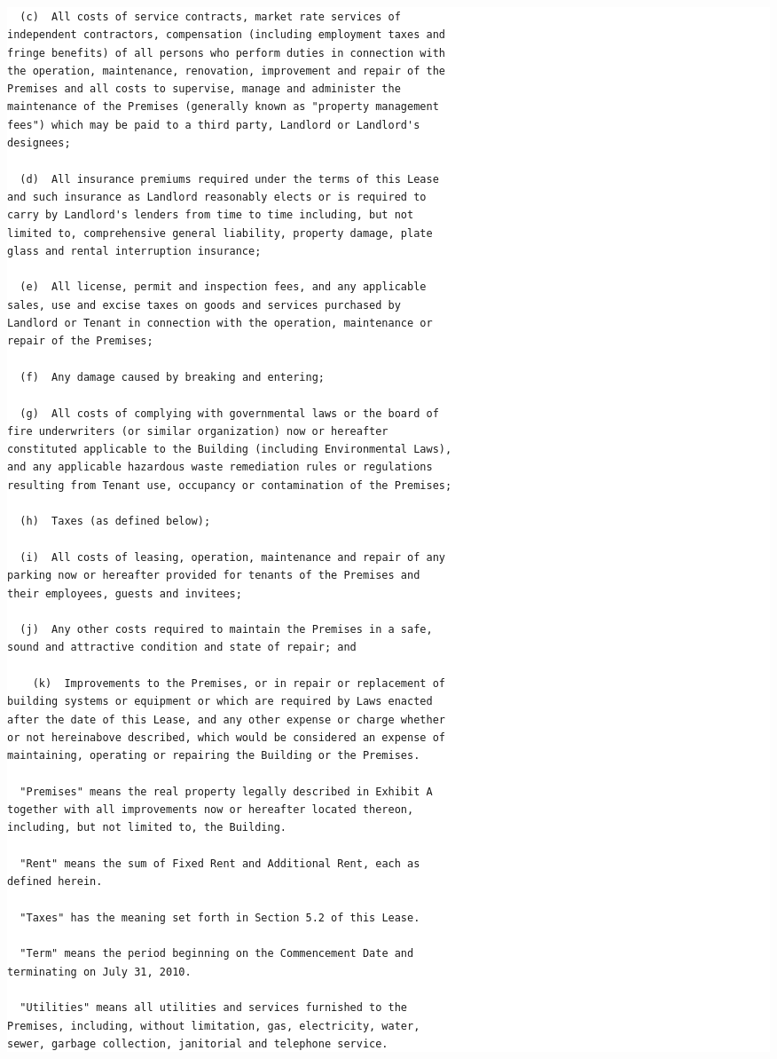       (c)  All costs of service contracts, market rate services of  
    independent contractors, compensation (including employment taxes and  
    fringe benefits) of all persons who perform duties in connection with  
    the operation, maintenance, renovation, improvement and repair of the  
    Premises and all costs to supervise, manage and administer the  
    maintenance of the Premises (generally known as "property management  
    fees") which may be paid to a third party, Landlord or Landlord's  
    designees;  
  
      (d)  All insurance premiums required under the terms of this Lease  
    and such insurance as Landlord reasonably elects or is required to  
    carry by Landlord's lenders from time to time including, but not  
    limited to, comprehensive general liability, property damage, plate  
    glass and rental interruption insurance;  
  
      (e)  All license, permit and inspection fees, and any applicable  
    sales, use and excise taxes on goods and services purchased by  
    Landlord or Tenant in connection with the operation, maintenance or  
    repair of the Premises;  
  
      (f)  Any damage caused by breaking and entering;  
  
      (g)  All costs of complying with governmental laws or the board of  
    fire underwriters (or similar organization) now or hereafter  
    constituted applicable to the Building (including Environmental Laws),  
    and any applicable hazardous waste remediation rules or regulations  
    resulting from Tenant use, occupancy or contamination of the Premises;  
  
      (h)  Taxes (as defined below);  
  
      (i)  All costs of leasing, operation, maintenance and repair of any  
    parking now or hereafter provided for tenants of the Premises and  
    their employees, guests and invitees;  
  
      (j)  Any other costs required to maintain the Premises in a safe,  
    sound and attractive condition and state of repair; and  
  
        (k)  Improvements to the Premises, or in repair or replacement of  
    building systems or equipment or which are required by Laws enacted  
    after the date of this Lease, and any other expense or charge whether  
    or not hereinabove described, which would be considered an expense of  
    maintaining, operating or repairing the Building or the Premises.  
  
      "Premises" means the real property legally described in Exhibit A  
    together with all improvements now or hereafter located thereon,  
    including, but not limited to, the Building.  
  
      "Rent" means the sum of Fixed Rent and Additional Rent, each as  
    defined herein.  
  
      "Taxes" has the meaning set forth in Section 5.2 of this Lease.  
  
      "Term" means the period beginning on the Commencement Date and  
    terminating on July 31, 2010.  
  
      "Utilities" means all utilities and services furnished to the  
    Premises, including, without limitation, gas, electricity, water,  
    sewer, garbage collection, janitorial and telephone service.  
  